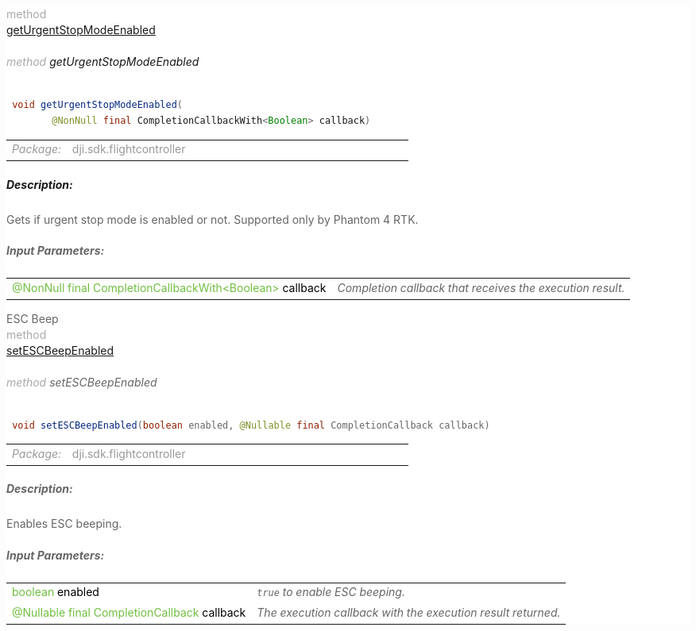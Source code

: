 <div class="api-row" id="djiflightcontroller_geturgentstopmodeenabled"><div class="api-col left"></div><div class="api-col middle" style="color:#AAA">method</div><div class="api-col right"><a class="trigger" href="#djiflightcontroller_geturgentstopmodeenabled_inline">getUrgentStopModeEnabled</a></div></div><div class="inline-doc" id="djiflightcontroller_geturgentstopmodeenabled_inline"

><div class="article"><h6 ><font color="#AAA">method </font>getUrgentStopModeEnabled</h6></div>

~~~java
 void getUrgentStopModeEnabled(
        @NonNull final CompletionCallbackWith<Boolean> callback)
~~~

<html><table class="table-supportedby"><tr valign="top"><td width=15%><font color="#999"><i>Package:</i></td><td width=85%><font color="#999">dji.sdk.flightcontroller</td></tr></table></html>



##### Description:



<font color="#666">Gets if urgent stop mode is enabled or not. Supported only by Phantom 4 RTK.



##### Input Parameters:

<html><table class="table-inline-parameters"><tr valign="top"><td><font color="#70BF41">@NonNull final CompletionCallbackWith&lt;Boolean&gt; <font color="#000">callback</td><td><font color="#666"><i>Completion callback that receives the execution result.</i></td></tr></table></html></div>

<div class="api-row" id="djiflightcontroller_setescbeepenabled"><div class="api-col left">ESC Beep</div><div class="api-col middle" style="color:#AAA">method</div><div class="api-col right"><a class="trigger" href="#djiflightcontroller_setescbeepenabled_inline">setESCBeepEnabled</a></div></div><div class="inline-doc" id="djiflightcontroller_setescbeepenabled_inline"

><div class="article"><h6 ><font color="#AAA">method </font>setESCBeepEnabled</h6></div>

~~~java
 void setESCBeepEnabled(boolean enabled, @Nullable final CompletionCallback callback)
~~~

<html><table class="table-supportedby"><tr valign="top"><td width=15%><font color="#999"><i>Package:</i></td><td width=85%><font color="#999">dji.sdk.flightcontroller</td></tr></table></html>



##### Description:



<font color="#666">Enables ESC beeping.



##### Input Parameters:

<html><table class="table-inline-parameters"><tr valign="top"><td><font color="#70BF41">boolean <font color="#000">enabled</td><td><font color="#666"><i><code>true</code> to enable ESC beeping.</i></td></tr><tr valign="top"><td><font color="#70BF41">@Nullable final CompletionCallback <font color="#000">callback</td><td><font color="#666"><i>The execution callback with the execution result returned.</i></td></tr></table></html></div>
